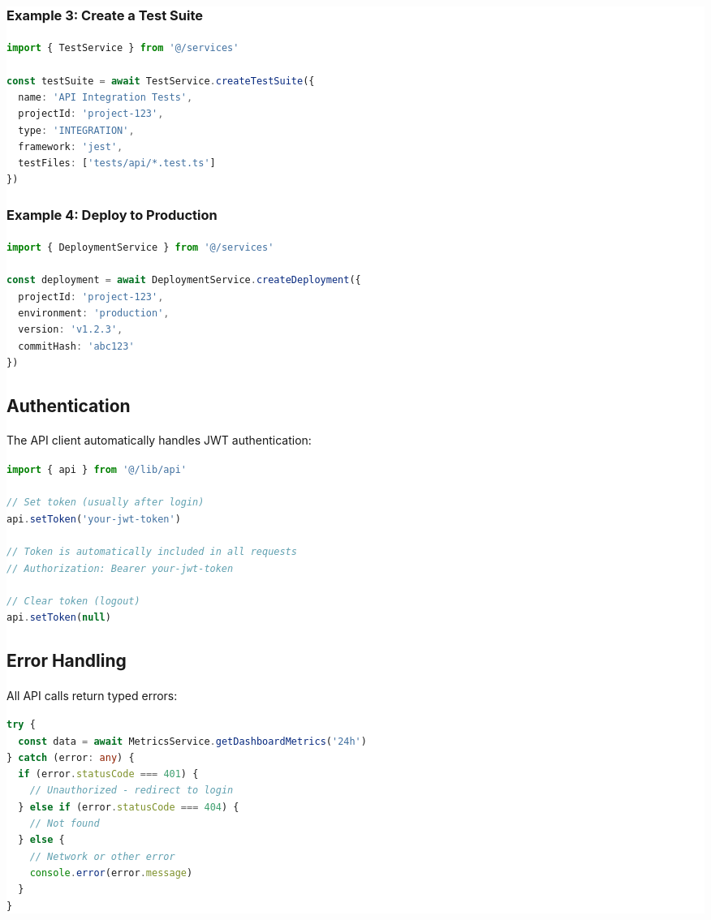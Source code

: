 ### Example 3: Create a Test Suite
```typescript
import { TestService } from '@/services'

const testSuite = await TestService.createTestSuite({
  name: 'API Integration Tests',
  projectId: 'project-123',
  type: 'INTEGRATION',
  framework: 'jest',
  testFiles: ['tests/api/*.test.ts']
})
```

### Example 4: Deploy to Production
```typescript
import { DeploymentService } from '@/services'

const deployment = await DeploymentService.createDeployment({
  projectId: 'project-123',
  environment: 'production',
  version: 'v1.2.3',
  commitHash: 'abc123'
})
```

## Authentication

The API client automatically handles JWT authentication:

```typescript
import { api } from '@/lib/api'

// Set token (usually after login)
api.setToken('your-jwt-token')

// Token is automatically included in all requests
// Authorization: Bearer your-jwt-token

// Clear token (logout)
api.setToken(null)
```

## Error Handling

All API calls return typed errors:

```typescript
try {
  const data = await MetricsService.getDashboardMetrics('24h')
} catch (error: any) {
  if (error.statusCode === 401) {
    // Unauthorized - redirect to login
  } else if (error.statusCode === 404) {
    // Not found
  } else {
    // Network or other error
    console.error(error.message)
  }
}
```
